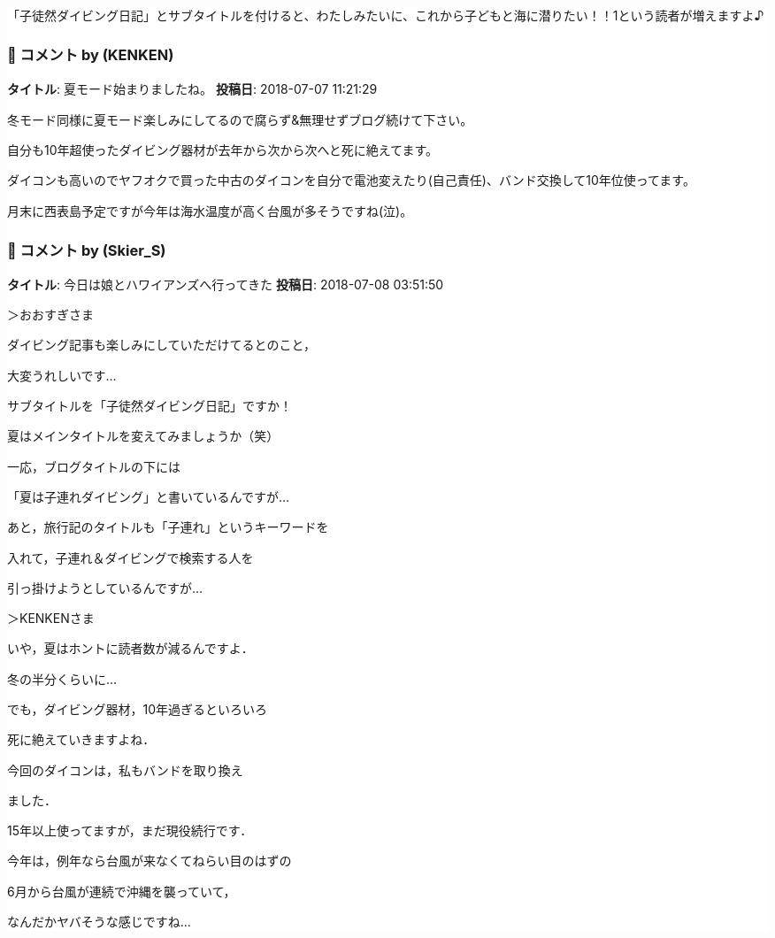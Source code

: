 
「子徒然ダイビング日記」とサブタイトルを付けると、わたしみたいに、これから子どもと海に潜りたい！！1という読者が増えますよ♪

### 💬 コメント by (KENKEN)
**タイトル**: 夏モード始まりましたね。
**投稿日**: 2018-07-07 11:21:29

冬モード同様に夏モード楽しみにしてるので腐らず&無理せずブログ続けて下さい。

自分も10年超使ったダイビング器材が去年から次から次へと死に絶えてます。

ダイコンも高いのでヤフオクで買った中古のダイコンを自分で電池変えたり(自己責任)、バンド交換して10年位使ってます。

月末に西表島予定ですが今年は海水温度が高く台風が多そうですね(泣)。

### 💬 コメント by (Skier_S)
**タイトル**: 今日は娘とハワイアンズへ行ってきた
**投稿日**: 2018-07-08 03:51:50

＞おおすぎさま

ダイビング記事も楽しみにしていただけてるとのこと，

大変うれしいです…



サブタイトルを「子徒然ダイビング日記」ですか！

夏はメインタイトルを変えてみましょうか（笑）

一応，ブログタイトルの下には

「夏は子連れダイビング」と書いているんですが…

あと，旅行記のタイトルも「子連れ」というキーワードを

入れて，子連れ＆ダイビングで検索する人を

引っ掛けようとしているんですが…



＞KENKENさま

いや，夏はホントに読者数が減るんですよ．

冬の半分くらいに…



でも，ダイビング器材，10年過ぎるといろいろ

死に絶えていきますよね．

今回のダイコンは，私もバンドを取り換え

ました．

15年以上使ってますが，まだ現役続行です．



今年は，例年なら台風が来なくてねらい目のはずの

6月から台風が連続で沖縄を襲っていて，

なんだかヤバそうな感じですね…

